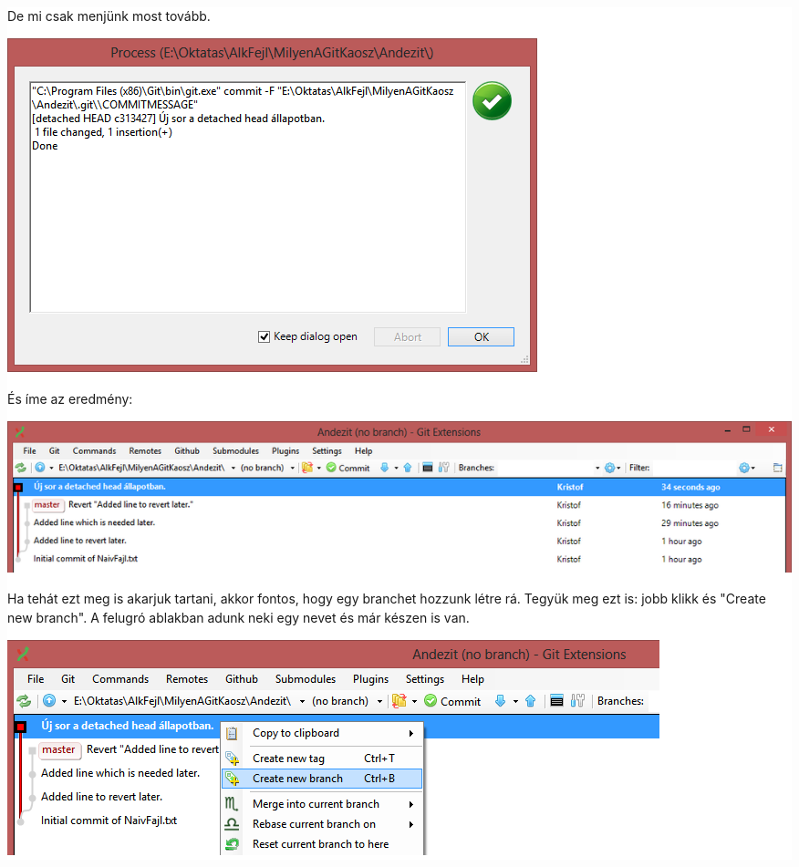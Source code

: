 De mi csak menjünk most tovább.

![](image/025_CommitDetachedHeadre3.png)

És íme az eredmény:

![](image/026_CommitDetachedHeadreEredmenye.png)

Ha tehát ezt meg is akarjuk tartani, akkor fontos, hogy egy branchet hozzunk létre rá. Tegyük meg ezt is: jobb klikk és "Create new branch". A felugró ablakban adunk neki egy nevet és már készen is van.

![](image/027_CreateBranch1.png)
